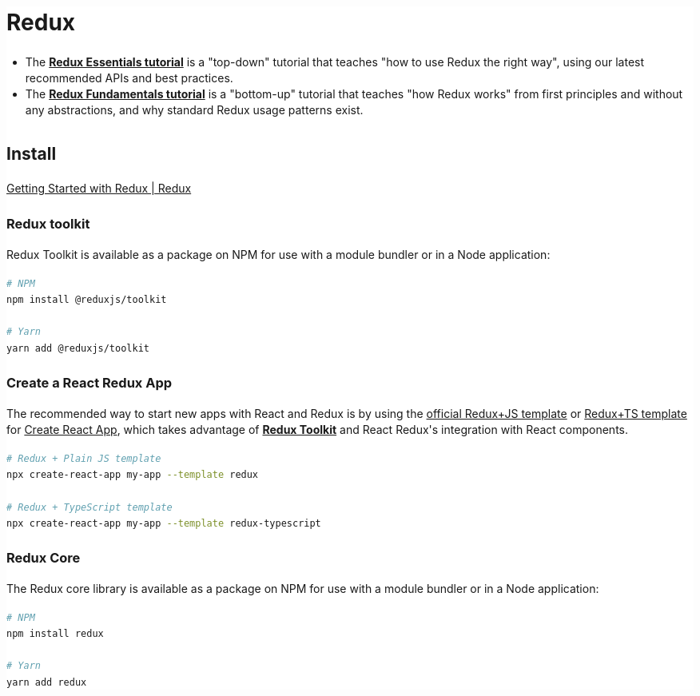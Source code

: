 # Redux

- The [**Redux Essentials tutorial**](https://redux.js.org/tutorials/essentials/part-1-overview-concepts) is a "top-down" tutorial that teaches "how to use Redux the right way", using our latest recommended APIs and best practices.
- The [**Redux Fundamentals tutorial**](https://redux.js.org/tutorials/fundamentals/part-1-overview) is a "bottom-up" tutorial that teaches "how Redux works" from first principles and without any abstractions, and why standard Redux usage patterns exist.

## Install

[Getting Started with Redux | Redux](https://redux.js.org/introduction/getting-started)

### Redux toolkit

Redux Toolkit is available as a package on NPM for use with a module bundler or in a Node application:

```bash
# NPM
npm install @reduxjs/toolkit

# Yarn
yarn add @reduxjs/toolkit
```

### Create a React Redux App

The recommended way to start new apps with React and Redux is by using the [official Redux+JS template](https://github.com/reduxjs/cra-template-redux) or [Redux+TS template](https://github.com/reduxjs/cra-template-redux-typescript) for [Create React App](https://github.com/facebook/create-react-app), which takes advantage of **[Redux Toolkit](https://redux-toolkit.js.org/)** and React Redux's integration with React components.

```bash
# Redux + Plain JS template
npx create-react-app my-app --template redux

# Redux + TypeScript template
npx create-react-app my-app --template redux-typescript
```

### Redux Core

The Redux core library is available as a package on NPM for use with a module bundler or in a Node application:

```bash
# NPM
npm install redux

# Yarn
yarn add redux
```
